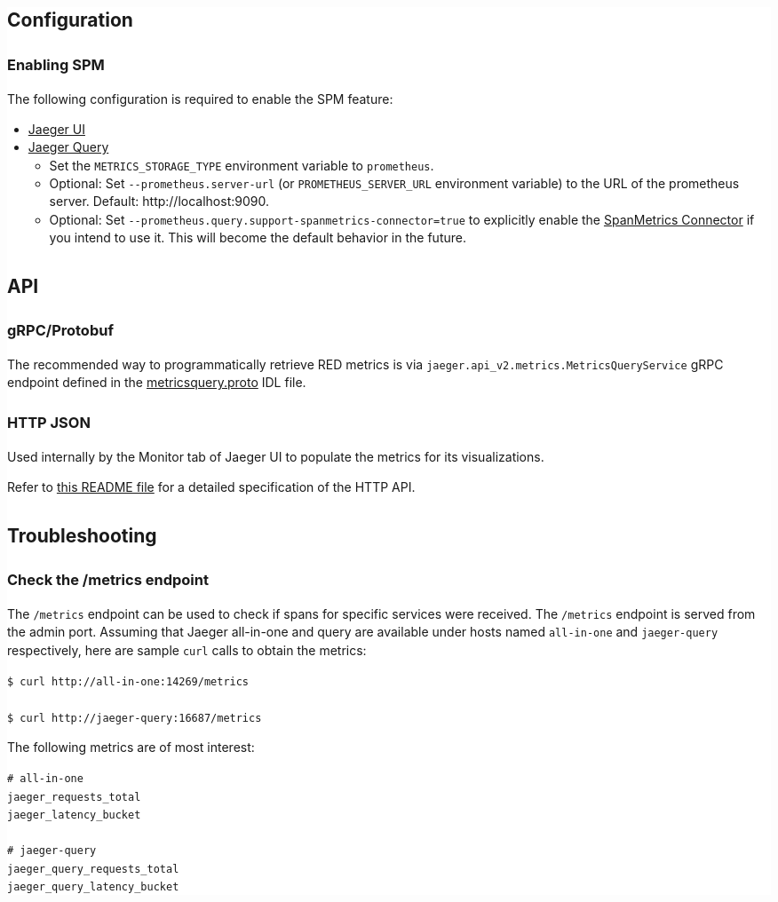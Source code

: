 ## Configuration

### Enabling SPM

The following configuration is required to enable the SPM feature:

- [Jaeger UI](../frontend-ui/#monitor)
- [Jaeger Query](../cli/#jaeger-query-prometheus)
  - Set the `METRICS_STORAGE_TYPE` environment variable to `prometheus`.
  - Optional: Set `--prometheus.server-url` (or `PROMETHEUS_SERVER_URL` environment variable)
    to the URL of the prometheus server. Default: http://localhost:9090.
  - Optional: Set `--prometheus.query.support-spanmetrics-connector=true` to explicitly enable the [SpanMetrics Connector][spanmetrics-conn] if you intend to use it. This will become the default behavior in the future.


## API

### gRPC/Protobuf

The recommended way to programmatically retrieve RED metrics is via `jaeger.api_v2.metrics.MetricsQueryService` gRPC endpoint defined in the [metricsquery.proto][metricsquery.proto] IDL file.

### HTTP JSON

Used internally by the Monitor tab of Jaeger UI to populate the metrics for its visualizations.

Refer to [this README file][http-api-readme] for a detailed specification of
the HTTP API.

## Troubleshooting

### Check the /metrics endpoint

The `/metrics` endpoint can be used to check if spans for specific services were received.
The `/metrics` endpoint is served from the admin port.
Assuming that Jaeger all-in-one and query are available under hosts named `all-in-one`
and `jaeger-query` respectively, here are sample `curl` calls to obtain the metrics:

```shell
$ curl http://all-in-one:14269/metrics

$ curl http://jaeger-query:16687/metrics
```

The following metrics are of most interest:

```shell
# all-in-one
jaeger_requests_total
jaeger_latency_bucket

# jaeger-query
jaeger_query_requests_total
jaeger_query_latency_bucket
```


[spm-demo]: https://github.com/jaegertracing/jaeger/tree/v1.60.0/docker-compose/monitor
[metricsquery.proto]: https://github.com/jaegertracing/jaeger/blob/v1.60.0/model/proto/metrics/metricsquery.proto
[openmetrics.proto]: https://github.com/jaegertracing/jaeger/blob/v1.60.0/model/proto/metrics/openmetrics.proto#L53
[opentelemetry-collector]: https://opentelemetry.io/docs/collector/
[spanmetrics]: https://pkg.go.dev/github.com/open-telemetry/opentelemetry-collector-contrib/processor/spanmetricsprocessor#section-readme
[spanmetrics-conn]: https://pkg.go.dev/github.com/open-telemetry/opentelemetry-collector-contrib/connector/spanmetricsconnector#section-readme
[prom-metric-labels]: https://prometheus.io/docs/concepts/data_model/#metric-names-and-labels
[http-api-readme]: https://github.com/jaegertracing/jaeger/tree/v1.60.0/docker-compose/monitor#http-api
[spanmetrics-config-dimensions]: https://github.com/open-telemetry/opentelemetry-collector-contrib/blob/main/connector/spanmetricsconnector/testdata/config.yaml#L23
[spanmetrics-config-duration]: https://github.com/open-telemetry/opentelemetry-collector-contrib/blob/main/connector/spanmetricsconnector/testdata/config.yaml#L14